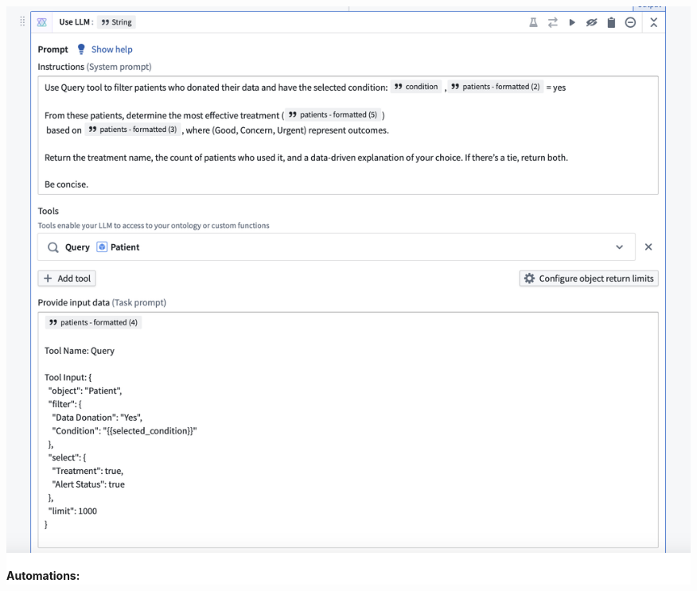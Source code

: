 ![treatment aiplogic](https://github.com/benyadabest/precision_health_platform/blob/main/screenshots_foundry_aip/aiplogic_treatment.png)

**Automations:**